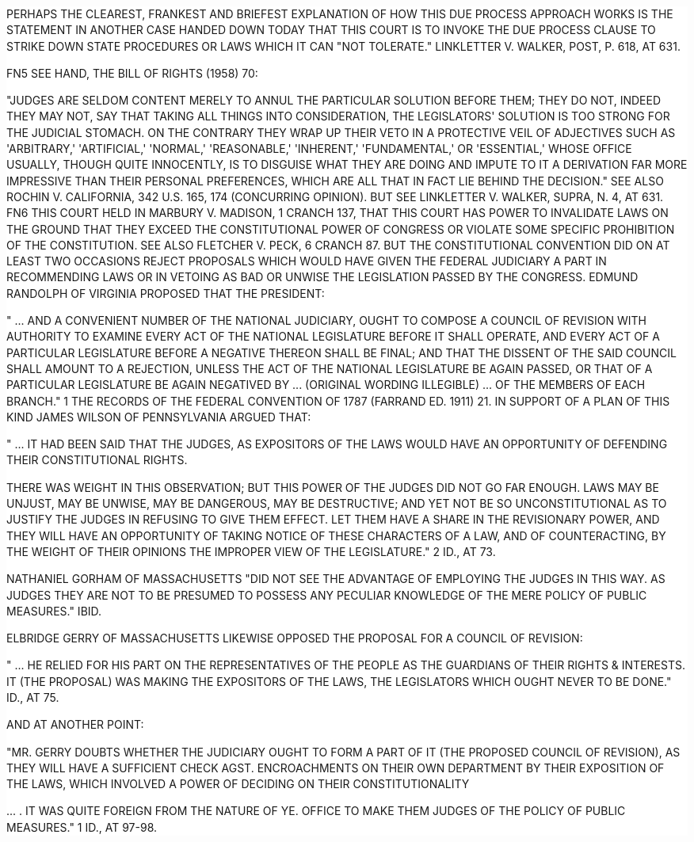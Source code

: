 PERHAPS THE CLEAREST, FRANKEST AND BRIEFEST EXPLANATION OF HOW THIS DUE PROCESS APPROACH WORKS IS THE STATEMENT IN ANOTHER CASE HANDED DOWN TODAY THAT THIS COURT IS TO INVOKE THE DUE PROCESS CLAUSE TO STRIKE DOWN STATE PROCEDURES OR LAWS WHICH IT CAN "NOT TOLERATE."  LINKLETTER V. WALKER, POST, P. 618, AT 631.

FN5  SEE HAND, THE BILL OF RIGHTS (1958) 70:

"JUDGES ARE SELDOM CONTENT MERELY TO ANNUL THE PARTICULAR SOLUTION BEFORE THEM; THEY DO NOT, INDEED THEY MAY NOT, SAY THAT TAKING ALL THINGS INTO CONSIDERATION, THE LEGISLATORS' SOLUTION IS TOO STRONG FOR THE JUDICIAL STOMACH.  ON THE CONTRARY THEY WRAP UP THEIR VETO IN A PROTECTIVE VEIL OF ADJECTIVES SUCH AS 'ARBITRARY,' 'ARTIFICIAL,' 'NORMAL,' 'REASONABLE,' 'INHERENT,' 'FUNDAMENTAL,' OR 'ESSENTIAL,' WHOSE OFFICE USUALLY, THOUGH QUITE INNOCENTLY, IS TO DISGUISE WHAT THEY ARE DOING AND IMPUTE TO IT A DERIVATION FAR MORE IMPRESSIVE THAN THEIR PERSONAL PREFERENCES, WHICH ARE ALL THAT IN FACT LIE BEHIND THE DECISION."  SEE ALSO ROCHIN V. CALIFORNIA, 342 U.S. 165, 174 (CONCURRING OPINION).  BUT SEE LINKLETTER V. WALKER, SUPRA, N. 4, AT 631.    FN6  THIS COURT HELD IN MARBURY V. MADISON, 1 CRANCH 137, THAT THIS COURT HAS POWER TO INVALIDATE LAWS ON THE GROUND THAT THEY EXCEED THE CONSTITUTIONAL POWER OF CONGRESS OR VIOLATE SOME SPECIFIC PROHIBITION OF THE CONSTITUTION.  SEE ALSO FLETCHER V. PECK, 6 CRANCH 87.  BUT THE CONSTITUTIONAL CONVENTION DID ON AT LEAST TWO OCCASIONS REJECT PROPOSALS WHICH WOULD HAVE GIVEN THE FEDERAL JUDICIARY A PART IN RECOMMENDING LAWS OR IN VETOING AS BAD OR UNWISE THE LEGISLATION PASSED BY THE CONGRESS.  EDMUND RANDOLPH OF VIRGINIA PROPOSED THAT THE PRESIDENT:

"  ...  AND A CONVENIENT NUMBER OF THE NATIONAL JUDICIARY, OUGHT TO COMPOSE A COUNCIL OF REVISION WITH AUTHORITY TO EXAMINE EVERY ACT OF THE NATIONAL LEGISLATURE BEFORE IT SHALL OPERATE, AND EVERY ACT OF A PARTICULAR LEGISLATURE BEFORE A NEGATIVE THEREON SHALL BE FINAL; AND THAT THE DISSENT OF THE SAID COUNCIL SHALL AMOUNT TO A REJECTION, UNLESS THE ACT OF THE NATIONAL LEGISLATURE BE AGAIN PASSED, OR THAT OF A PARTICULAR LEGISLATURE BE AGAIN NEGATIVED BY  ...  (ORIGINAL WORDING ILLEGIBLE)  ...  OF THE MEMBERS OF EACH BRANCH."  1 THE RECORDS OF THE FEDERAL CONVENTION OF 1787 (FARRAND ED. 1911) 21.   IN SUPPORT OF A PLAN OF THIS KIND JAMES WILSON OF PENNSYLVANIA ARGUED THAT:

"  ...  IT HAD BEEN SAID THAT THE JUDGES, AS EXPOSITORS OF THE LAWS WOULD HAVE AN OPPORTUNITY OF DEFENDING THEIR CONSTITUTIONAL RIGHTS.

THERE WAS WEIGHT IN THIS OBSERVATION; BUT THIS POWER OF THE JUDGES DID NOT GO FAR ENOUGH.  LAWS MAY BE UNJUST, MAY BE UNWISE, MAY BE DANGEROUS, MAY BE DESTRUCTIVE; AND YET NOT BE SO UNCONSTITUTIONAL AS TO JUSTIFY THE JUDGES IN REFUSING TO GIVE THEM EFFECT.  LET THEM HAVE A SHARE IN THE REVISIONARY POWER, AND THEY WILL HAVE AN OPPORTUNITY OF TAKING NOTICE OF THESE CHARACTERS OF A LAW, AND OF COUNTERACTING, BY THE WEIGHT OF THEIR OPINIONS THE IMPROPER VIEW OF THE LEGISLATURE."  2 ID., AT 73.

NATHANIEL GORHAM OF MASSACHUSETTS "DID NOT SEE THE ADVANTAGE OF EMPLOYING THE JUDGES IN THIS WAY.  AS JUDGES THEY ARE NOT TO BE PRESUMED TO POSSESS ANY PECULIAR KNOWLEDGE OF THE MERE POLICY OF PUBLIC MEASURES."  IBID.

ELBRIDGE GERRY OF MASSACHUSETTS LIKEWISE OPPOSED THE PROPOSAL FOR A COUNCIL OF REVISION:

"  ... HE RELIED FOR HIS PART ON THE REPRESENTATIVES OF THE PEOPLE AS THE GUARDIANS OF THEIR RIGHTS & INTERESTS.  IT (THE PROPOSAL) WAS MAKING THE EXPOSITORS OF THE LAWS, THE LEGISLATORS WHICH OUGHT NEVER TO BE DONE."  ID., AT 75.

AND AT ANOTHER POINT:

"MR. GERRY DOUBTS WHETHER THE JUDICIARY OUGHT TO FORM A PART OF IT (THE PROPOSED COUNCIL OF REVISION), AS THEY WILL HAVE A SUFFICIENT CHECK AGST.  ENCROACHMENTS ON THEIR OWN DEPARTMENT BY THEIR EXPOSITION OF THE LAWS, WHICH INVOLVED A POWER OF DECIDING ON THEIR CONSTITUTIONALITY

...  .  IT WAS QUITE FOREIGN FROM THE NATURE OF YE. OFFICE TO MAKE THEM JUDGES OF THE POLICY OF PUBLIC MEASURES."  1 ID., AT 97-98.
